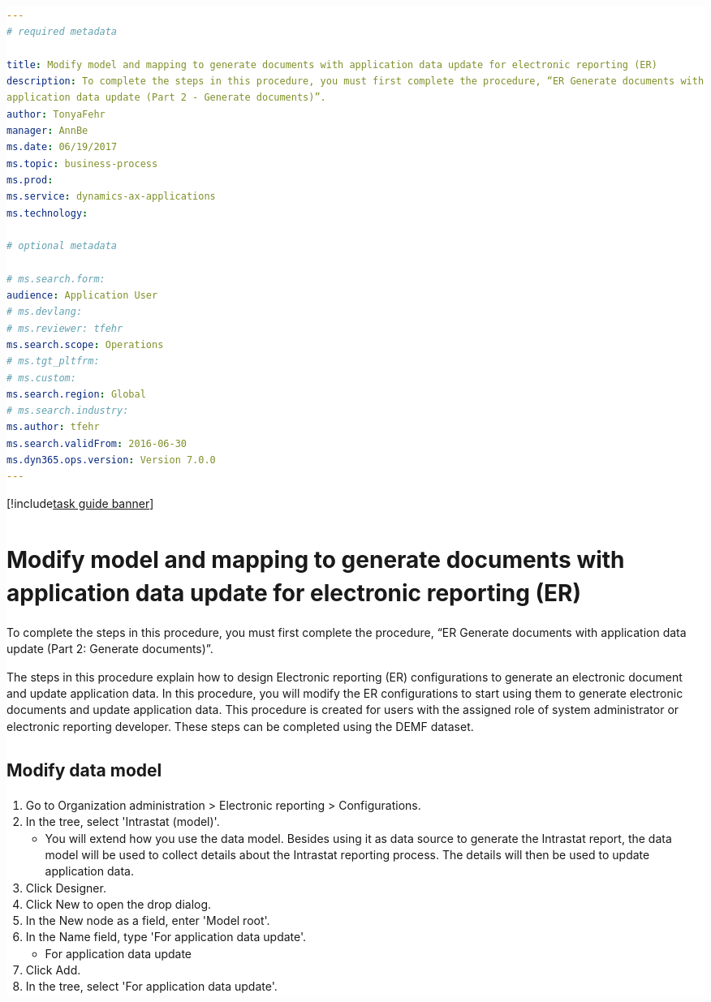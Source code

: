 ```yaml
--- 
# required metadata 
 
title: Modify model and mapping to generate documents with application data update for electronic reporting (ER)
description: To complete the steps in this procedure, you must first complete the procedure, “ER Generate documents with application data update (Part 2 - Generate documents)”. 
author: TonyaFehr 
manager: AnnBe 
ms.date: 06/19/2017
ms.topic: business-process 
ms.prod:  
ms.service: dynamics-ax-applications 
ms.technology:  
 
# optional metadata 
 
# ms.search.form:   
audience: Application User 
# ms.devlang:  
# ms.reviewer: tfehr 
ms.search.scope: Operations 
# ms.tgt_pltfrm:  
# ms.custom:  
ms.search.region: Global
# ms.search.industry: 
ms.author: tfehr 
ms.search.validFrom: 2016-06-30 
ms.dyn365.ops.version: Version 7.0.0 
---
```


[!include[task guide banner](.../includes/task-guide-banner.md)]

# Modify model and mapping to generate documents with application data update for electronic reporting (ER)

To complete the steps in this procedure, you must first complete the procedure, “ER Generate documents with application data update (Part 2: Generate documents)”. 

The steps in this procedure explain how to design Electronic reporting (ER) configurations to generate an electronic document and update application data. In this procedure, you will modify the ER configurations to start using them to generate electronic documents and update application data. This procedure is created for users with the assigned role of system administrator or electronic reporting developer. These steps can be completed using the DEMF dataset.


## Modify data model
1. Go to Organization administration > Electronic reporting > Configurations.
2. In the tree, select 'Intrastat (model)'.
    * You will extend how you use the data model. Besides using it as data source to generate the Intrastat report, the data model will be used to collect details about the Intrastat reporting process. The details will then be used to update application data.   
3. Click Designer.
4. Click New to open the drop dialog.
5. In the New node as a field, enter 'Model root'.
6. In the Name field, type 'For application data update'.
    * For application data update  
7. Click Add.
8. In the tree, select 'For application data update'.
